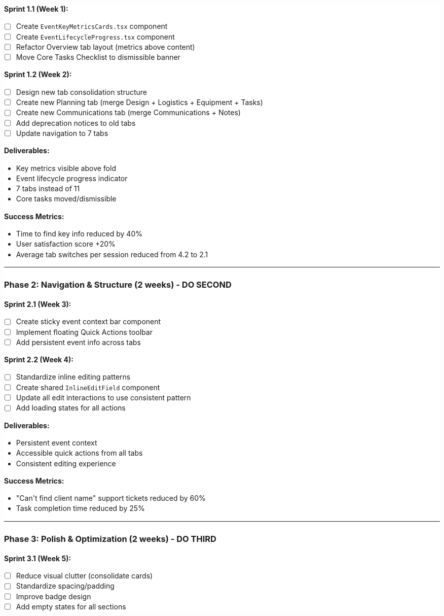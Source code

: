 **Sprint 1.1 (Week 1):**
- [ ] Create `EventKeyMetricsCards.tsx` component
- [ ] Create `EventLifecycleProgress.tsx` component
- [ ] Refactor Overview tab layout (metrics above content)
- [ ] Move Core Tasks Checklist to dismissible banner

**Sprint 1.2 (Week 2):**
- [ ] Design new tab consolidation structure
- [ ] Create new Planning tab (merge Design + Logistics + Equipment + Tasks)
- [ ] Create new Communications tab (merge Communications + Notes)
- [ ] Add deprecation notices to old tabs
- [ ] Update navigation to 7 tabs

**Deliverables:**
- Key metrics visible above fold
- Event lifecycle progress indicator
- 7 tabs instead of 11
- Core tasks moved/dismissible

**Success Metrics:**
- Time to find key info reduced by 40%
- User satisfaction score +20%
- Average tab switches per session reduced from 4.2 to 2.1

---

### Phase 2: Navigation & Structure (2 weeks) - DO SECOND

**Sprint 2.1 (Week 3):**
- [ ] Create sticky event context bar component
- [ ] Implement floating Quick Actions toolbar
- [ ] Add persistent event info across tabs

**Sprint 2.2 (Week 4):**
- [ ] Standardize inline editing patterns
- [ ] Create shared `InlineEditField` component
- [ ] Update all edit interactions to use consistent pattern
- [ ] Add loading states for all actions

**Deliverables:**
- Persistent event context
- Accessible quick actions from all tabs
- Consistent editing experience

**Success Metrics:**
- "Can't find client name" support tickets reduced by 60%
- Task completion time reduced by 25%

---

### Phase 3: Polish & Optimization (2 weeks) - DO THIRD

**Sprint 3.1 (Week 5):**
- [ ] Reduce visual clutter (consolidate cards)
- [ ] Standardize spacing/padding
- [ ] Improve badge design
- [ ] Add empty states for all sections
